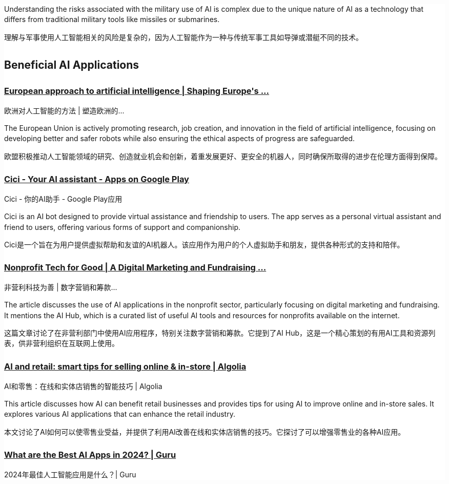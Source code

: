 Understanding the risks associated with the military use of AI is complex due to the unique nature of AI as a technology that differs from traditional military tools like missiles or submarines.

理解与军事使用人工智能相关的风险是复杂的，因为人工智能作为一种与传统军事工具如导弹或潜艇不同的技术。

## Beneficial AI Applications

### [European approach to artificial intelligence | Shaping Europe's ...](https://digital-strategy.ec.europa.eu/en/policies/europes-digital-decade)
欧洲对人工智能的方法 | 塑造欧洲的...

The European Union is actively promoting research, job creation, and innovation in the field of artificial intelligence, focusing on developing better and safer robots while also ensuring the ethical aspects of progress are safeguarded.

欧盟积极推动人工智能领域的研究、创造就业机会和创新，着重发展更好、更安全的机器人，同时确保所取得的进步在伦理方面得到保障。

### [Cici - Your AI assistant - Apps on Google Play](https://play.google.com/store/apps/details?id=com.larus.wolf&hl=en_US)
Cici - 你的AI助手 - Google Play应用

Cici is an AI bot designed to provide virtual assistance and friendship to users. The app serves as a personal virtual assistant and friend to users, offering various forms of support and companionship.

Cici是一个旨在为用户提供虚拟帮助和友谊的AI机器人。该应用作为用户的个人虚拟助手和朋友，提供各种形式的支持和陪伴。

### [Nonprofit Tech for Good | A Digital Marketing and Fundraising ...](https://www.nptechforgood.com/category/fundraising/)
非营利科技为善 | 数字营销和筹款...

The article discusses the use of AI applications in the nonprofit sector, particularly focusing on digital marketing and fundraising. It mentions the AI Hub, which is a curated list of useful AI tools and resources for nonprofits available on the internet.

这篇文章讨论了在非营利部门中使用AI应用程序，特别关注数字营销和筹款。它提到了AI Hub，这是一个精心策划的有用AI工具和资源列表，供非营利组织在互联网上使用。

### [AI and retail: smart tips for selling online & in-store | Algolia](https://www.algolia.com/blog/ai/how-ai-can-benefit-the-retail-industry/)
AI和零售：在线和实体店销售的智能技巧 | Algolia

This article discusses how AI can benefit retail businesses and provides tips for using AI to improve online and in-store sales. It explores various AI applications that can enhance the retail industry.

本文讨论了AI如何可以使零售业受益，并提供了利用AI改善在线和实体店销售的技巧。它探讨了可以增强零售业的各种AI应用。

### [What are the Best AI Apps in 2024? | Guru](https://www.getguru.com/reference/best-ai-apps)
2024年最佳人工智能应用是什么？| Guru
